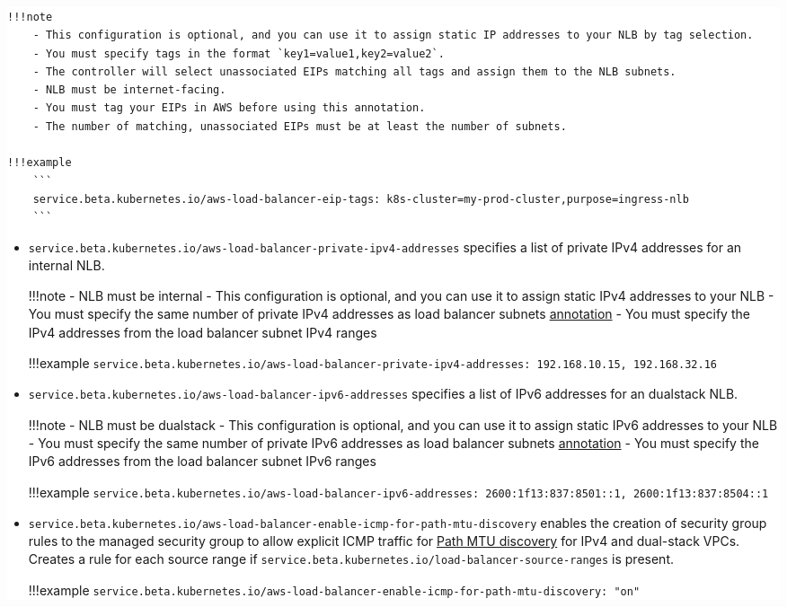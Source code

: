     !!!note
        - This configuration is optional, and you can use it to assign static IP addresses to your NLB by tag selection.
        - You must specify tags in the format `key1=value1,key2=value2`.
        - The controller will select unassociated EIPs matching all tags and assign them to the NLB subnets.
        - NLB must be internet-facing.
        - You must tag your EIPs in AWS before using this annotation.
        - The number of matching, unassociated EIPs must be at least the number of subnets.

    !!!example
        ```
        service.beta.kubernetes.io/aws-load-balancer-eip-tags: k8s-cluster=my-prod-cluster,purpose=ingress-nlb
        ```


- <a name="private-ipv4-addresses">`service.beta.kubernetes.io/aws-load-balancer-private-ipv4-addresses`</a> specifies a list of private IPv4 addresses for an internal NLB.

    !!!note
        - NLB must be internal
        - This configuration is optional, and you can use it to assign static IPv4 addresses to your NLB
        - You must specify the same number of private IPv4 addresses as load balancer subnets [annotation](#subnets)
        - You must specify the IPv4 addresses from the load balancer subnet IPv4 ranges

    !!!example
        ```
        service.beta.kubernetes.io/aws-load-balancer-private-ipv4-addresses: 192.168.10.15, 192.168.32.16
        ```

- <a name="ipv6-addresses">`service.beta.kubernetes.io/aws-load-balancer-ipv6-addresses`</a> specifies a list of IPv6 addresses for an dualstack NLB.

    !!!note
        - NLB must be dualstack
        - This configuration is optional, and you can use it to assign static IPv6 addresses to your NLB
        - You must specify the same number of private IPv6 addresses as load balancer subnets [annotation](#subnets)
        - You must specify the IPv6 addresses from the load balancer subnet IPv6 ranges

    !!!example
        ```
        service.beta.kubernetes.io/aws-load-balancer-ipv6-addresses: 2600:1f13:837:8501::1, 2600:1f13:837:8504::1
        ```

- <a name="icmp-path-mtu-discovery">`service.beta.kubernetes.io/aws-load-balancer-enable-icmp-for-path-mtu-discovery`</a> enables the creation of security group rules to the managed security group to allow explicit ICMP traffic for [Path MTU discovery](https://docs.aws.amazon.com/AWSEC2/latest/UserGuide/network_mtu.html#path_mtu_discovery) for IPv4 and dual-stack VPCs. Creates a rule for each source range if `service.beta.kubernetes.io/load-balancer-source-ranges` is present.

    !!!example
        ```
        service.beta.kubernetes.io/aws-load-balancer-enable-icmp-for-path-mtu-discovery: "on"
        ```
